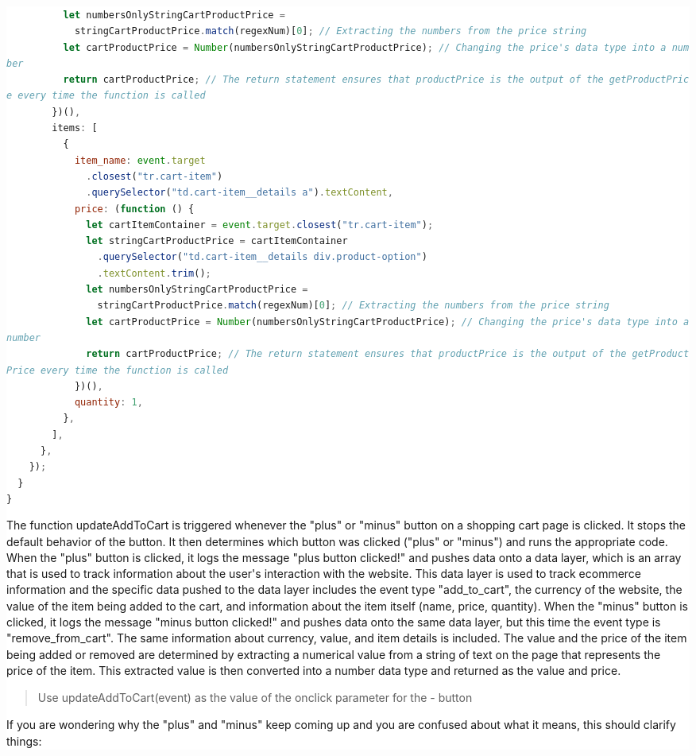 ```js
          let numbersOnlyStringCartProductPrice =
            stringCartProductPrice.match(regexNum)[0]; // Extracting the numbers from the price string
          let cartProductPrice = Number(numbersOnlyStringCartProductPrice); // Changing the price's data type into a number
          return cartProductPrice; // The return statement ensures that productPrice is the output of the getProductPrice every time the function is called
        })(),
        items: [
          {
            item_name: event.target
              .closest("tr.cart-item")
              .querySelector("td.cart-item__details a").textContent,
            price: (function () {
              let cartItemContainer = event.target.closest("tr.cart-item");
              let stringCartProductPrice = cartItemContainer
                .querySelector("td.cart-item__details div.product-option")
                .textContent.trim();
              let numbersOnlyStringCartProductPrice =
                stringCartProductPrice.match(regexNum)[0]; // Extracting the numbers from the price string
              let cartProductPrice = Number(numbersOnlyStringCartProductPrice); // Changing the price's data type into a number
              return cartProductPrice; // The return statement ensures that productPrice is the output of the getProductPrice every time the function is called
            })(),
            quantity: 1,
          },
        ],
      },
    });
  }
}
```

The function updateAddToCart is triggered whenever the "plus" or "minus" button on a shopping cart page is clicked. It stops the default behavior of the button. It then determines which button was clicked ("plus" or "minus") and runs the appropriate code. When the "plus" button is clicked, it logs the message "plus button clicked!" and pushes data onto a data layer, which is an array that is used to track information about the user's interaction with the website. This data layer is used to track ecommerce information and the specific data pushed to the data layer includes the event type "add_to_cart", the currency of the website, the value of the item being added to the cart, and information about the item itself (name, price, quantity). When the "minus" button is clicked, it logs the message "minus button clicked!" and pushes data onto the same data layer, but this time the event type is "remove_from_cart". The same information about currency, value, and item details is included. The value and the price of the item being added or removed are determined by extracting a numerical value from a string of text on the page that represents the price of the item. This extracted value is then converted into a number data type and returned as the value and price.

> Use updateAddToCart(event) as the value of the onclick parameter for the - button

If you are wondering why the "plus" and "minus" keep coming up and you are confused about what it means, this should clarify things:
